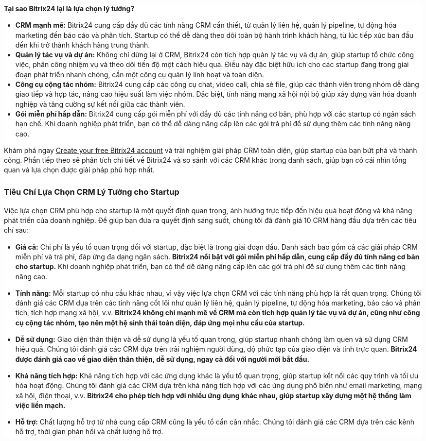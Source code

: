 **Tại sao Bitrix24 lại là lựa chọn lý tưởng?**

* **CRM mạnh mẽ:**  Bitrix24 cung cấp đầy đủ các tính năng CRM cần thiết, từ quản lý liên hệ, quản lý pipeline, tự động hóa marketing đến báo cáo và phân tích.  Startup có thể dễ dàng theo dõi toàn bộ hành trình khách hàng, từ lúc tiếp xúc ban đầu đến khi trở thành khách hàng trung thành.
* **Quản lý tác vụ và dự án:**  Không chỉ dừng lại ở CRM, Bitrix24 còn tích hợp quản lý tác vụ và dự án, giúp startup tổ chức công việc, phân công nhiệm vụ và theo dõi tiến độ một cách hiệu quả.  Điều này đặc biệt hữu ích cho các startup đang trong giai đoạn phát triển nhanh chóng, cần một công cụ quản lý linh hoạt và toàn diện.
* **Công cụ cộng tác nhóm:**  Bitrix24 cung cấp các công cụ chat, video call, chia sẻ file, giúp các thành viên trong nhóm dễ dàng giao tiếp và hợp tác, nâng cao hiệu suất làm việc nhóm.  Đặc biệt, tính năng mạng xã hội nội bộ giúp xây dựng văn hóa doanh nghiệp và tăng cường sự kết nối giữa các thành viên.
* **Gói miễn phí hấp dẫn:**  Bitrix24 cung cấp gói miễn phí với đầy đủ các tính năng cơ bản, phù hợp với các startup có ngân sách hạn chế.  Khi doanh nghiệp phát triển, bạn có thể dễ dàng nâng cấp lên các gói trả phí để sử dụng thêm các tính năng nâng cao.

Khám phá ngay <a href="https://www.bitrix24.com/create.php?p=25482205&p1=2.%D0%A2%D0%BE%D0%BF-10CRM-%D1%81%D0%B8%D1%81%D1%82%D0%B5%D0%BC%D0%B4%D0%BB%D1%8F%D1%81%D1%82%D0%B0%D1%80%D1%82%D0%B0%D0%BF%D0%BE%D0%B2%3A%D0%BE%D1%82%D0%B1%D0%B5%D1%81%D0%BF%D0%BB%D0%B0%D1%82%D0%BD%D1%8B%D1%85%D0%B4%D0%BE%D0%BF%D1%80%D0%B5%D0%BC%D0%B8%D1%83%D0%BC-%D1%80%D0%B5%D1%88%D0%B5%D0%BD%D0%B8%D0%B9" rel="noindex nofollow">Create your free Bitrix24 account</a> và trải nghiệm giải pháp CRM toàn diện, giúp startup của bạn bứt phá và thành công.  Phần tiếp theo sẽ phân tích chi tiết về Bitrix24 và so sánh với các CRM khác trong danh sách, giúp bạn có cái nhìn tổng quan và lựa chọn được giải pháp phù hợp nhất.

### Tiêu Chí Lựa Chọn CRM Lý Tưởng cho Startup

Việc lựa chọn CRM phù hợp cho startup là một quyết định quan trọng, ảnh hưởng trực tiếp đến hiệu quả hoạt động và khả năng phát triển của doanh nghiệp.  Để giúp bạn đưa ra quyết định sáng suốt, chúng tôi đã đánh giá 10 CRM hàng đầu dựa trên các tiêu chí sau:

* **Giá cả:**  Chi phí là yếu tố quan trọng đối với startup, đặc biệt là trong giai đoạn đầu.  Danh sách bao gồm cả các giải pháp CRM miễn phí và trả phí, đáp ứng đa dạng ngân sách. **Bitrix24 nổi bật với gói miễn phí hấp dẫn, cung cấp đầy đủ tính năng cơ bản cho startup.**  Khi doanh nghiệp phát triển, bạn có thể dễ dàng nâng cấp lên các gói trả phí để sử dụng thêm các tính năng nâng cao.

* **Tính năng:**  Mỗi startup có nhu cầu khác nhau, vì vậy việc lựa chọn CRM với các tính năng phù hợp là rất quan trọng.  Chúng tôi đánh giá các CRM dựa trên các tính năng cốt lõi như quản lý liên hệ, quản lý pipeline, tự động hóa marketing, báo cáo và phân tích, tích hợp mạng xã hội, v.v.  **Bitrix24 không chỉ mạnh mẽ về CRM mà còn tích hợp quản lý tác vụ và dự án, cũng như công cụ cộng tác nhóm, tạo nên một hệ sinh thái toàn diện, đáp ứng mọi nhu cầu của startup.**

* **Dễ sử dụng:**  Giao diện thân thiện và dễ sử dụng là yếu tố quan trọng, giúp startup nhanh chóng làm quen và sử dụng CRM hiệu quả.  Chúng tôi đánh giá các CRM dựa trên trải nghiệm người dùng, độ phức tạp của giao diện và tính trực quan. **Bitrix24 được đánh giá cao về giao diện thân thiện, dễ sử dụng, ngay cả đối với người mới bắt đầu.**

* **Khả năng tích hợp:**  Khả năng tích hợp với các ứng dụng khác là yếu tố quan trọng, giúp startup kết nối các quy trình và tối ưu hóa hoạt động.  Chúng tôi đánh giá các CRM dựa trên khả năng tích hợp với các ứng dụng phổ biến như email marketing, mạng xã hội, điện thoại, v.v. **Bitrix24 cho phép tích hợp với nhiều ứng dụng khác nhau, giúp startup xây dựng một hệ thống làm việc liền mạch.**

* **Hỗ trợ:**  Chất lượng hỗ trợ từ nhà cung cấp CRM cũng là yếu tố cần cân nhắc.  Chúng tôi đánh giá các CRM dựa trên các kênh hỗ trợ, thời gian phản hồi và chất lượng hỗ trợ.
